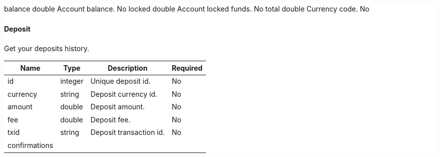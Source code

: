 </tr>
<tr>
<td>balance</td>
<td>double</td>
<td>Account balance.</td>
<td>No</td>
</tr>
<tr>
<td>locked</td>
<td>double</td>
<td>Account locked funds.</td>
<td>No</td>
</tr>
<tr>
<td>total</td>
<td>double</td>
<td>Currency code.</td>
<td>No</td>
</tr>
</tbody></table>
<h4 id="deposit"><a class="anchor" name="deposit" href="#deposit"><span class="octicon octicon-link"></span></a>Deposit</h4>
<p>Get your deposits history.</p>
<table>
<thead>
<tr>
<th>Name</th>
<th>Type</th>
<th>Description</th>
<th>Required</th>
</tr>
</thead>
<tbody><tr>
<td>id</td>
<td>integer</td>
<td>Unique deposit id.</td>
<td>No</td>
</tr>
<tr>
<td>currency</td>
<td>string</td>
<td>Deposit currency id.</td>
<td>No</td>
</tr>
<tr>
<td>amount</td>
<td>double</td>
<td>Deposit amount.</td>
<td>No</td>
</tr>
<tr>
<td>fee</td>
<td>double</td>
<td>Deposit fee.</td>
<td>No</td>
</tr>
<tr>
<td>txid</td>
<td>string</td>
<td>Deposit transaction id.</td>
<td>No</td>
</tr>
<tr>
<td>confirmations</td>